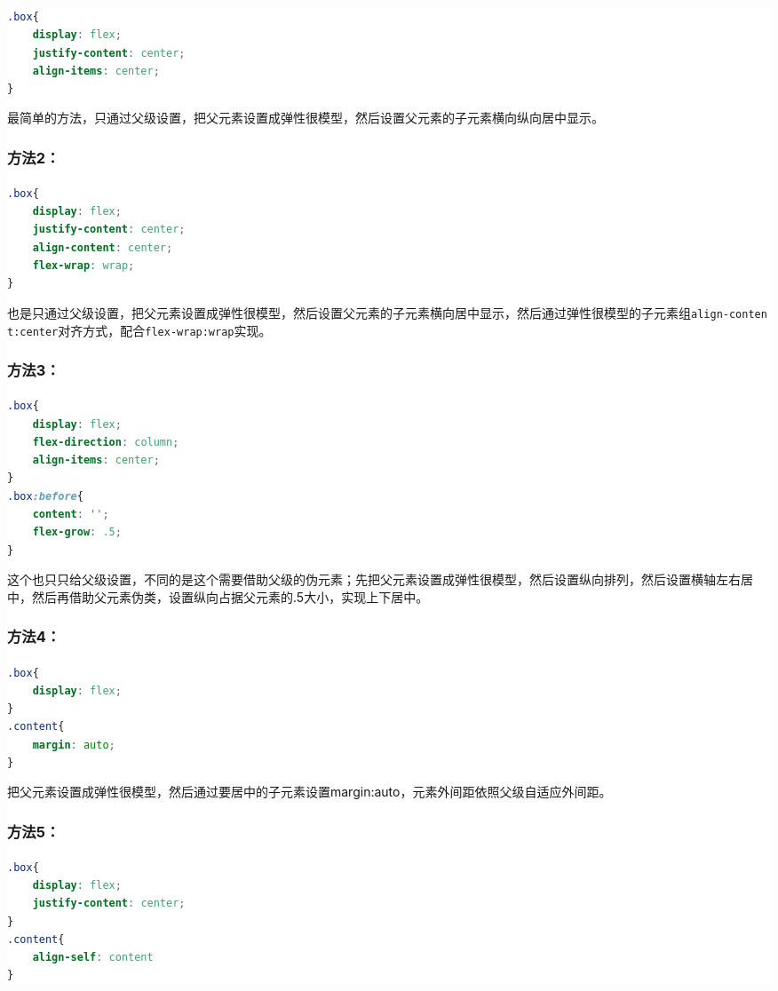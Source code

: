 ```css
.box{
    display: flex;
    justify-content: center;
    align-items: center;
}
```
最简单的方法，只通过父级设置，把父元素设置成弹性很模型，然后设置父元素的子元素横向纵向居中显示。

### 方法2：

```css
.box{
    display: flex;
    justify-content: center;
    align-content: center;
    flex-wrap: wrap;
}
```

也是只通过父级设置，把父元素设置成弹性很模型，然后设置父元素的子元素横向居中显示，然后通过弹性很模型的子元素组`align-content:center`对齐方式，配合`flex-wrap:wrap`实现。

### 方法3：

```css
.box{
    display: flex;
    flex-direction: column;
    align-items: center;
}
.box:before{
    content: '';
    flex-grow: .5;
}
```

这个也只只给父级设置，不同的是这个需要借助父级的伪元素；先把父元素设置成弹性很模型，然后设置纵向排列，然后设置横轴左右居中，然后再借助父元素伪类，设置纵向占据父元素的.5大小，实现上下居中。

### 方法4：

```css
.box{
    display: flex;
}
.content{
    margin: auto;
}
```

把父元素设置成弹性很模型，然后通过要居中的子元素设置margin:auto，元素外间距依照父级自适应外间距。

### 方法5：

```css
.box{
    display: flex;
    justify-content: center;
}
.content{
    align-self: content
}
```
